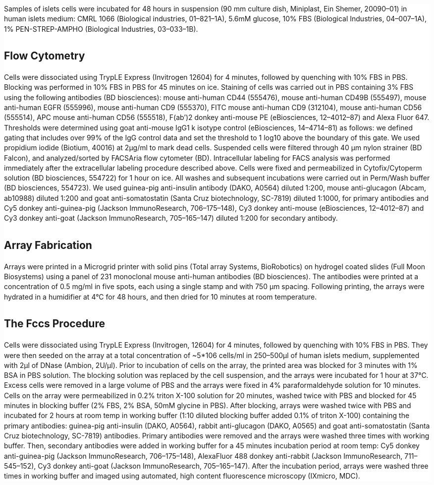 Samples of islets cells were incubated for 48 hours in suspension (90 mm culture dish, Miniplast, Ein Shemer, 20090–01) in human islets medium: CMRL 1066 (Biological industries, 01–821–1A), 5.6mM glucose, 10% FBS (Biological Industries, 04–007–1A), 1% PEN-STREP-AMPHO (Biological Industries, 03–033–1B).

## Flow Cytometry

Cells were dissociated using TrypLE Express (Invitrogen 12604) for 4 minutes, followed by quenching with 10% FBS in PBS. Blocking was performed in 10% FBS in PBS for 45 minutes on ice. Staining of cells was carried out in PBS containing 3% FBS using the following antibodies (BD biosciences): mouse anti-human CD44 (555476), mouse anti-human CD49B (555497), mouse anti-human EGFR (555996), mouse anti-human CD9 (555370), FITC mouse anti-human CD9 (312104), mouse anti-human CD56 (555514), APC mouse anti-human CD56 (555518), F(ab’)2 donkey anti-mouse PE (eBiosciences, 12–4012–87) and Alexa Fluor 647. Thresholds were determined using goat anti-mouse IgG1 k isotype control (eBiosciences, 14–4714–81) as follows: we defined gating that includes over 99% of the IgG control data and set the threshold to 1 log10 above the boundary of this gate. We used propidium iodide (Biotium, 40016) at 2μg/ml to mark dead cells. Suspended cells were filtered through 40 μm nylon strainer (BD Falcon), and analyzed/sorted by FACSAria flow cytometer (BD). Intracellular labeling for FACS analysis was performed immediately after the extracellular labeling procedure described above. Cells were fixed and permeabilized in Cytofix/Cytoperm solution (BD biosciences, 554722) for 1 hour on ice. All washes and subsequent incubations were carried out in Perm/Wash buffer (BD biosciences, 554723). We used guinea-pig anti-insulin antibody (DAKO, A0564) diluted 1:200, mouse anti-glucagon (Abcam, ab10988) diluted 1:200 and goat anti-somatostatin (Santa Cruz biotechnology, SC-7819) diluted 1:1000, for primary antibodies and Cy5 donkey anti-guinea-pig (Jackson ImmunoResearch, 706–175–148), Cy3 donkey anti-mouse (eBiosciences, 12–4012–87) and Cy3 donkey anti-goat (Jackson ImmunoResearch, 705–165–147) diluted 1:200 for secondary antibody.

## Array Fabrication

Arrays were printed in a Microgrid printer with solid pins (Total array Systems, BioRobotics) on hydrogel coated slides (Full Moon Biosystems) using a panel of 231 monoclonal mouse anti-human antibodies (BD biosciences). The antibodies were printed at a concentration of 0.5 mg/ml in five spots, each using a single stamp and with 750 μm spacing. Following printing, the arrays were hydrated in a humidifier at 4°C for 48 hours, and then dried for 10 minutes at room temperature.

## The Fccs Procedure

Cells were dissociated using TrypLE Express (Invitrogen, 12604) for 4 minutes, followed by quenching with 10% FBS in PBS. They were then seeded on the array at a total concentration of ~5*106 cells/ml in 250–500μl of human islets medium, supplemented with 2μl of DNase (Ambion, 2U/μl). Prior to incubation of cells on the array, the printed area was blocked for 3 minutes with 1% BSA in PBS solution. The blocking solution was replaced by the cell suspension, and the arrays were incubated for 1 hour at 37°C. Excess cells were removed in a large volume of PBS and the arrays were fixed in 4% paraformaldehyde solution for 10 minutes. Cells on the array were permeabilized in 0.2% triton X-100 solution for 20 minutes, washed twice with PBS and blocked for 45 minutes in blocking buffer (2% FBS, 2% BSA, 50mM glycine in PBS). After blocking, arrays were washed twice with PBS and incubated for 2 hours at room temp in working buffer (1:10 diluted blocking buffer added 0.1% of triton X-100) containing the primary antibodies: guinea-pig anti-insulin (DAKO, A0564), rabbit anti-glucagon (DAKO, A0565) and goat anti-somatostatin (Santa Cruz biotechnology, SC-7819) antibodies. Primary antibodies were removed and the arrays were washed three times with working buffer. Then, secondary antibodies were added in working buffer for a 45 minutes incubation period at room temp: Cy5 donkey anti-guinea-pig (Jackson ImmunoResearch, 706–175–148), AlexaFluor 488 donkey anti-rabbit (Jackson ImmunoResearch, 711–545–152), Cy3 donkey anti-goat (Jackson ImmunoResearch, 705–165–147). After the incubation period, arrays were washed three times in working buffer and imaged using automated, high content fluorescence microscopy (IXmicro, MDC).
